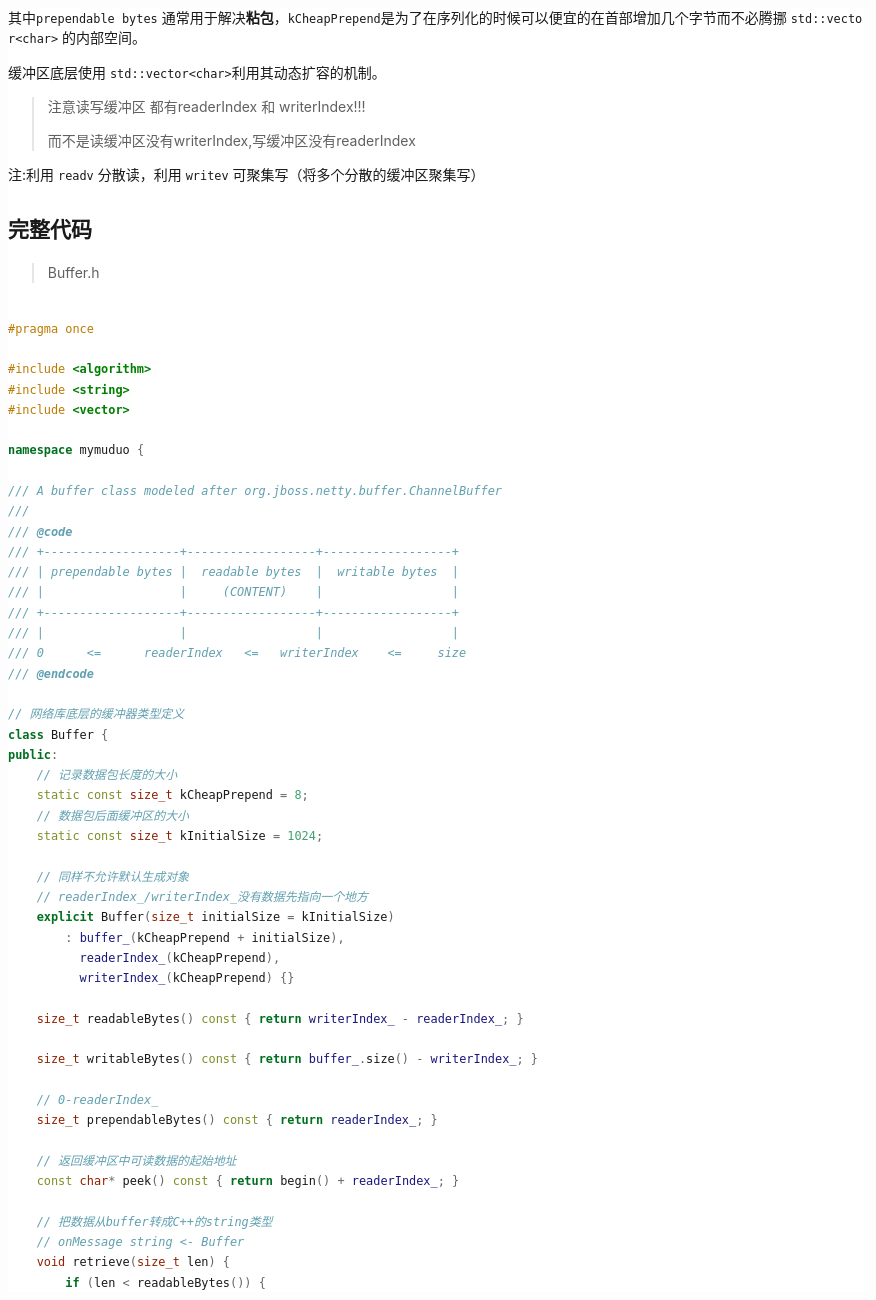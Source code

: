 其中`prependable bytes` 通常用于解决**粘包**，`kCheapPrepend`是为了在序列化的时候可以便宜的在首部增加几个字节而不必腾挪 `std::vector<char>` 的内部空间。

缓冲区底层使用 `std::vector<char>`利用其动态扩容的机制。

> 注意读写缓冲区 都有readerIndex 和 writerIndex!!!
>
> 而不是读缓冲区没有writerIndex,写缓冲区没有readerIndex

注:利用 `readv` 分散读，利用 `writev` 可聚集写（将多个分散的缓冲区聚集写）

## 完整代码

> Buffer.h

```cpp

#pragma once

#include <algorithm>
#include <string>
#include <vector>

namespace mymuduo {

/// A buffer class modeled after org.jboss.netty.buffer.ChannelBuffer
///
/// @code
/// +-------------------+------------------+------------------+
/// | prependable bytes |  readable bytes  |  writable bytes  |
/// |                   |     (CONTENT)    |                  |
/// +-------------------+------------------+------------------+
/// |                   |                  |                  |
/// 0      <=      readerIndex   <=   writerIndex    <=     size
/// @endcode

// 网络库底层的缓冲器类型定义
class Buffer {
public:
    // 记录数据包长度的大小
    static const size_t kCheapPrepend = 8;
    // 数据包后面缓冲区的大小
    static const size_t kInitialSize = 1024;

    // 同样不允许默认生成对象
    // readerIndex_/writerIndex_没有数据先指向一个地方
    explicit Buffer(size_t initialSize = kInitialSize)
        : buffer_(kCheapPrepend + initialSize),
          readerIndex_(kCheapPrepend),
          writerIndex_(kCheapPrepend) {}

    size_t readableBytes() const { return writerIndex_ - readerIndex_; }

    size_t writableBytes() const { return buffer_.size() - writerIndex_; }

    // 0-readerIndex_
    size_t prependableBytes() const { return readerIndex_; }

    // 返回缓冲区中可读数据的起始地址
    const char* peek() const { return begin() + readerIndex_; }

    // 把数据从buffer转成C++的string类型
    // onMessage string <- Buffer
    void retrieve(size_t len) {
        if (len < readableBytes()) {
```